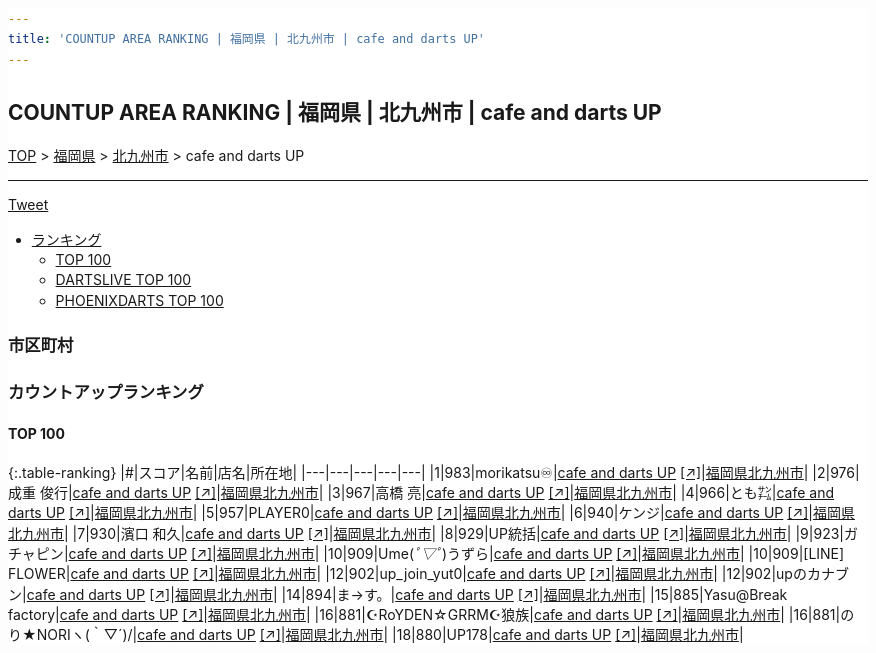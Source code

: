 ```yaml
---
title: 'COUNTUP AREA RANKING | 福岡県 | 北九州市 | cafe and darts UP'
---
```

## COUNTUP AREA RANKING | 福岡県 | 北九州市 | cafe and darts UP

[TOP](/darts/rank/) > [福岡県](/darts/rank/福岡県/) > [北九州市](/darts/rank/福岡県/北九州市/) > cafe and darts UP

___

<a href="https://twitter.com/share?ref_src=twsrc%5Etfw" data-text="COUNTUP AREA RANKING | 福岡県北九州市cafe and darts UP" class="twitter-share-button" data-hashtags="DARTSLIVE,PHOENIXDARTS,darts,ダーツ" data-show-count="false">Tweet</a>

* [ランキング](#カウントアップランキング)
    * [TOP 100](#top-100)
    * [DARTSLIVE TOP 100](#dartslive-top-100)
    * [PHOENIXDARTS TOP 100](#phoenixdarts-top-100)

### 市区町村

<ul>

</ul>

### カウントアップランキング

#### TOP 100



{:.table-ranking}
|#|スコア|名前|店名|所在地|
|---|---|---|---|---|
|1|983|<span class="rank-name-pd">morikatsu♾️</span>|<a href="/darts/rank/shops/67623.html">cafe and darts UP</a> <a href="https://vs.phoenixdarts.com/jp/shop/shopDetailInfo/s_67623?s_seq=67623">[↗]</a>|<a href="/darts/rank/福岡県/北九州市">福岡県北九州市</a>|
|2|976|<span class="rank-name-pd"><span class="pro-icon-pd"></span>成重 俊行</span>|<a href="/darts/rank/shops/67623.html">cafe and darts UP</a> <a href="https://vs.phoenixdarts.com/jp/shop/shopDetailInfo/s_67623?s_seq=67623">[↗]</a>|<a href="/darts/rank/福岡県/北九州市">福岡県北九州市</a>|
|3|967|<span class="rank-name-pd"><span class="pro-icon-pd"></span>高橋  亮</span>|<a href="/darts/rank/shops/67623.html">cafe and darts UP</a> <a href="https://vs.phoenixdarts.com/jp/shop/shopDetailInfo/s_67623?s_seq=67623">[↗]</a>|<a href="/darts/rank/福岡県/北九州市">福岡県北九州市</a>|
|4|966|<span class="rank-name-pd">とも㌠</span>|<a href="/darts/rank/shops/67623.html">cafe and darts UP</a> <a href="https://vs.phoenixdarts.com/jp/shop/shopDetailInfo/s_67623?s_seq=67623">[↗]</a>|<a href="/darts/rank/福岡県/北九州市">福岡県北九州市</a>|
|5|957|<span class="rank-name-pd">PLAYER0</span>|<a href="/darts/rank/shops/67623.html">cafe and darts UP</a> <a href="https://vs.phoenixdarts.com/jp/shop/shopDetailInfo/s_67623?s_seq=67623">[↗]</a>|<a href="/darts/rank/福岡県/北九州市">福岡県北九州市</a>|
|6|940|<span class="rank-name-pd">ケンジ</span>|<a href="/darts/rank/shops/67623.html">cafe and darts UP</a> <a href="https://vs.phoenixdarts.com/jp/shop/shopDetailInfo/s_67623?s_seq=67623">[↗]</a>|<a href="/darts/rank/福岡県/北九州市">福岡県北九州市</a>|
|7|930|<span class="rank-name-pd"><span class="pro-icon-pd"></span>濱口 和久</span>|<a href="/darts/rank/shops/67623.html">cafe and darts UP</a> <a href="https://vs.phoenixdarts.com/jp/shop/shopDetailInfo/s_67623?s_seq=67623">[↗]</a>|<a href="/darts/rank/福岡県/北九州市">福岡県北九州市</a>|
|8|929|<span class="rank-name-pd">UP統括</span>|<a href="/darts/rank/shops/67623.html">cafe and darts UP</a> <a href="https://vs.phoenixdarts.com/jp/shop/shopDetailInfo/s_67623?s_seq=67623">[↗]</a>|<a href="/darts/rank/福岡県/北九州市">福岡県北九州市</a>|
|9|923|<span class="rank-name-pd">ガチャピン</span>|<a href="/darts/rank/shops/67623.html">cafe and darts UP</a> <a href="https://vs.phoenixdarts.com/jp/shop/shopDetailInfo/s_67623?s_seq=67623">[↗]</a>|<a href="/darts/rank/福岡県/北九州市">福岡県北九州市</a>|
|10|909|<span class="rank-name-pd">Ume(*ﾟ▽ﾟ*)うずら</span>|<a href="/darts/rank/shops/67623.html">cafe and darts UP</a> <a href="https://vs.phoenixdarts.com/jp/shop/shopDetailInfo/s_67623?s_seq=67623">[↗]</a>|<a href="/darts/rank/福岡県/北九州市">福岡県北九州市</a>|
|10|909|<span class="rank-name-pd">[LINE] FLOWER</span>|<a href="/darts/rank/shops/67623.html">cafe and darts UP</a> <a href="https://vs.phoenixdarts.com/jp/shop/shopDetailInfo/s_67623?s_seq=67623">[↗]</a>|<a href="/darts/rank/福岡県/北九州市">福岡県北九州市</a>|
|12|902|<span class="rank-name-pd">up_join_yut0</span>|<a href="/darts/rank/shops/67623.html">cafe and darts UP</a> <a href="https://vs.phoenixdarts.com/jp/shop/shopDetailInfo/s_67623?s_seq=67623">[↗]</a>|<a href="/darts/rank/福岡県/北九州市">福岡県北九州市</a>|
|12|902|<span class="rank-name-pd">upのカナブン</span>|<a href="/darts/rank/shops/67623.html">cafe and darts UP</a> <a href="https://vs.phoenixdarts.com/jp/shop/shopDetailInfo/s_67623?s_seq=67623">[↗]</a>|<a href="/darts/rank/福岡県/北九州市">福岡県北九州市</a>|
|14|894|<span class="rank-name-pd">ま→す。</span>|<a href="/darts/rank/shops/67623.html">cafe and darts UP</a> <a href="https://vs.phoenixdarts.com/jp/shop/shopDetailInfo/s_67623?s_seq=67623">[↗]</a>|<a href="/darts/rank/福岡県/北九州市">福岡県北九州市</a>|
|15|885|<span class="rank-name-pd">Yasu@Break factory</span>|<a href="/darts/rank/shops/67623.html">cafe and darts UP</a> <a href="https://vs.phoenixdarts.com/jp/shop/shopDetailInfo/s_67623?s_seq=67623">[↗]</a>|<a href="/darts/rank/福岡県/北九州市">福岡県北九州市</a>|
|16|881|<span class="rank-name-pd">☪RoYDEN☆GRRM☪狼族</span>|<a href="/darts/rank/shops/67623.html">cafe and darts UP</a> <a href="https://vs.phoenixdarts.com/jp/shop/shopDetailInfo/s_67623?s_seq=67623">[↗]</a>|<a href="/darts/rank/福岡県/北九州市">福岡県北九州市</a>|
|16|881|<span class="rank-name-pd">のり★NORIヽ(｀▽´)/</span>|<a href="/darts/rank/shops/67623.html">cafe and darts UP</a> <a href="https://vs.phoenixdarts.com/jp/shop/shopDetailInfo/s_67623?s_seq=67623">[↗]</a>|<a href="/darts/rank/福岡県/北九州市">福岡県北九州市</a>|
|18|880|<span class="rank-name-pd">UP178</span>|<a href="/darts/rank/shops/67623.html">cafe and darts UP</a> <a href="https://vs.phoenixdarts.com/jp/shop/shopDetailInfo/s_67623?s_seq=67623">[↗]</a>|<a href="/darts/rank/福岡県/北九州市">福岡県北九州市</a>|